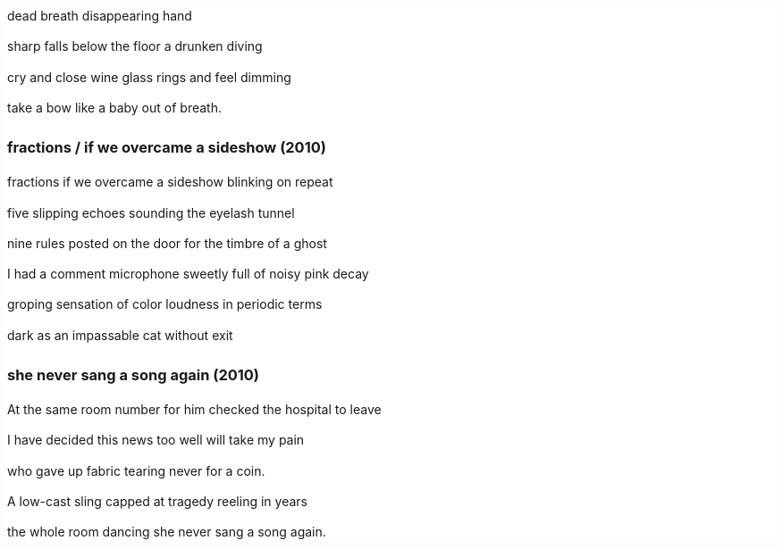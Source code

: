 dead breath
disappearing hand

sharp falls
below the floor
a drunken diving

cry and close
wine glass rings
and feel dimming

take a bow
like a baby
out of breath.

### fractions / if we overcame a sideshow (2010)

fractions
if we overcame a sideshow
blinking on repeat

five slipping echoes
sounding the eyelash tunnel

nine rules
posted on the door
for the timbre of a ghost

I had a comment microphone
sweetly full of
noisy pink decay

groping
sensation of color loudness
in periodic terms

dark as an impassable cat
without exit

### she never sang a song again (2010)

At the same room number
for him
checked the hospital to leave

I have decided this news
too well
will take my pain

who gave up fabric tearing
never for a coin.

A low-cast sling
capped at tragedy
reeling in years

the whole room dancing
she never sang a song again.

